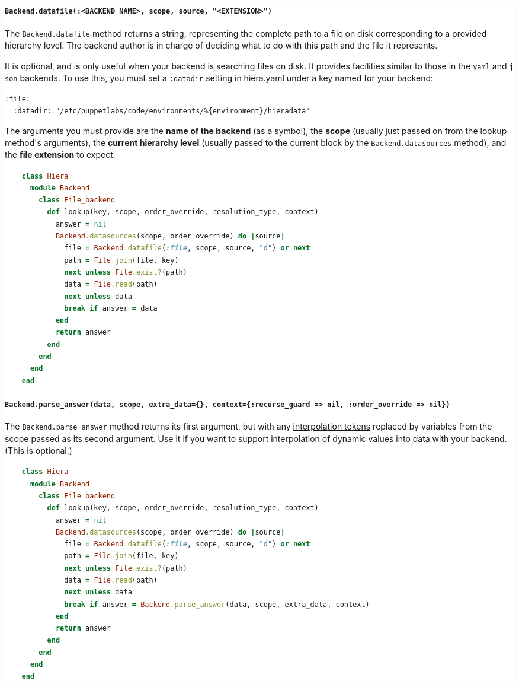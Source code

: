 
#### `Backend.datafile(:<BACKEND NAME>, scope, source, "<EXTENSION>")`

[datafile]: #backenddatafilebackend-name-scope-source-extension

The `Backend.datafile` method returns a string, representing the complete path to a file on disk corresponding to a provided hierarchy level. The backend author is in charge of deciding what to do with this path and the file it represents.

It is optional, and is only useful when your backend is searching files on disk. It provides facilities similar to those in the `yaml` and `json` backends. To use this, you must set a `:datadir` setting in hiera.yaml under a key named for your backend:

    :file:
      :datadir: "/etc/puppetlabs/code/environments/%{environment}/hieradata"

The arguments you must provide are the **name of the backend** (as a symbol), the **scope** (usually just passed on from the lookup method's arguments), the **current hierarchy level** (usually passed to the current block by the `Backend.datasources` method), and the **file extension** to expect.

~~~ ruby
    class Hiera
      module Backend
        class File_backend
          def lookup(key, scope, order_override, resolution_type, context)
            answer = nil
            Backend.datasources(scope, order_override) do |source|
              file = Backend.datafile(:file, scope, source, "d") or next
              path = File.join(file, key)
              next unless File.exist?(path)
              data = File.read(path)
              next unless data
              break if answer = data
            end
            return answer
          end
        end
      end
    end
~~~


#### `Backend.parse_answer(data, scope, extra_data={}, context={:recurse_guard => nil, :order_override => nil})`

[parse_answer]: #backendparseanswerdata-scope

The `Backend.parse_answer` method returns its first argument, but with any [interpolation tokens](./variables.html) replaced by variables from the scope passed as its second argument. Use it if you want to support interpolation of dynamic values into data with your backend. (This is optional.)

~~~ ruby
    class Hiera
      module Backend
        class File_backend
          def lookup(key, scope, order_override, resolution_type, context)
            answer = nil
            Backend.datasources(scope, order_override) do |source|
              file = Backend.datafile(:file, scope, source, "d") or next
              path = File.join(file, key)
              next unless File.exist?(path)
              data = File.read(path)
              next unless data
              break if answer = Backend.parse_answer(data, scope, extra_data, context)
            end
            return answer
          end
        end
      end
    end
~~~

[datasources]: #backenddatasourcesscope-orderoverride-hierarchy-source--
[parse_string]: #backendparsestringdata-scope
[merge_answer]: #backendmergeanswernewansweranswer
[logging]: #hieradebugmsg-and-hierawarnmsg
